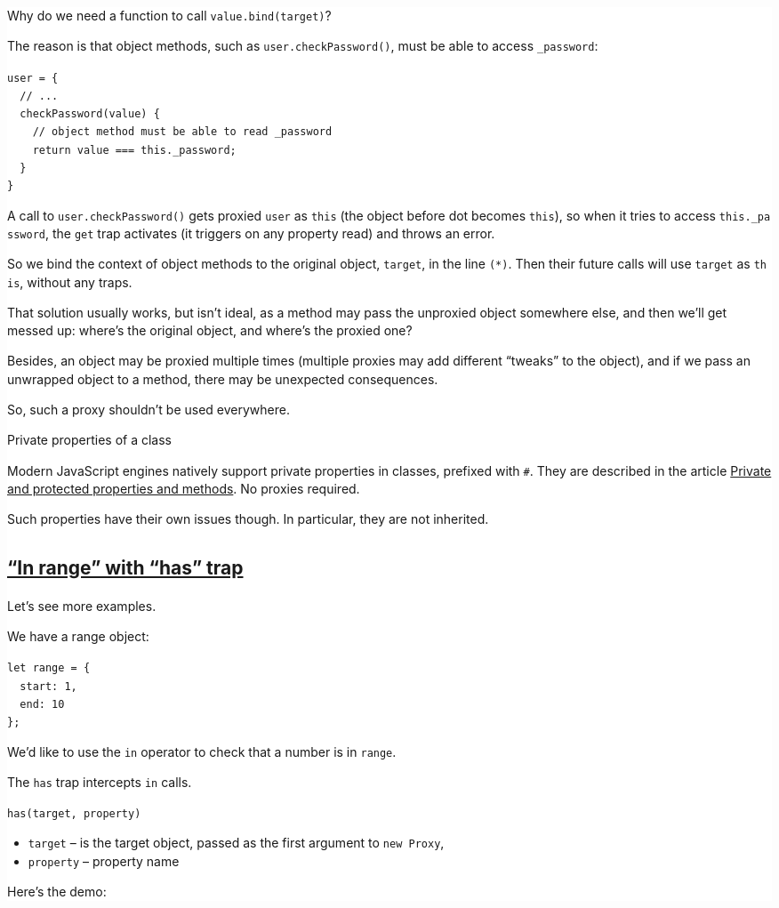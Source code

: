 Why do we need a function to call `value.bind(target)`?

The reason is that object methods, such as `user.checkPassword()`, must be able to access `_password`:

    user = {
      // ...
      checkPassword(value) {
        // object method must be able to read _password
        return value === this._password;
      }
    }

A call to `user.checkPassword()` gets proxied `user` as `this` (the object before dot becomes `this`), so when it tries to access `this._password`, the `get` trap activates (it triggers on any property read) and throws an error.

So we bind the context of object methods to the original object, `target`, in the line `(*)`. Then their future calls will use `target` as `this`, without any traps.

That solution usually works, but isn’t ideal, as a method may pass the unproxied object somewhere else, and then we’ll get messed up: where’s the original object, and where’s the proxied one?

Besides, an object may be proxied multiple times (multiple proxies may add different “tweaks” to the object), and if we pass an unwrapped object to a method, there may be unexpected consequences.

So, such a proxy shouldn’t be used everywhere.

<span class="important__type">Private properties of a class</span>

Modern JavaScript engines natively support private properties in classes, prefixed with `#`. They are described in the article [Private and protected properties and methods](private-protected-properties-methods.html). No proxies required.

Such properties have their own issues though. In particular, they are not inherited.

## <a href="proxy.html#in-range-with-has-trap" id="in-range-with-has-trap" class="main__anchor">“In range” with “has” trap</a>

Let’s see more examples.

We have a range object:

    let range = {
      start: 1,
      end: 10
    };

We’d like to use the `in` operator to check that a number is in `range`.

The `has` trap intercepts `in` calls.

`has(target, property)`

-   `target` – is the target object, passed as the first argument to `new Proxy`,
-   `property` – property name

Here’s the demo:
